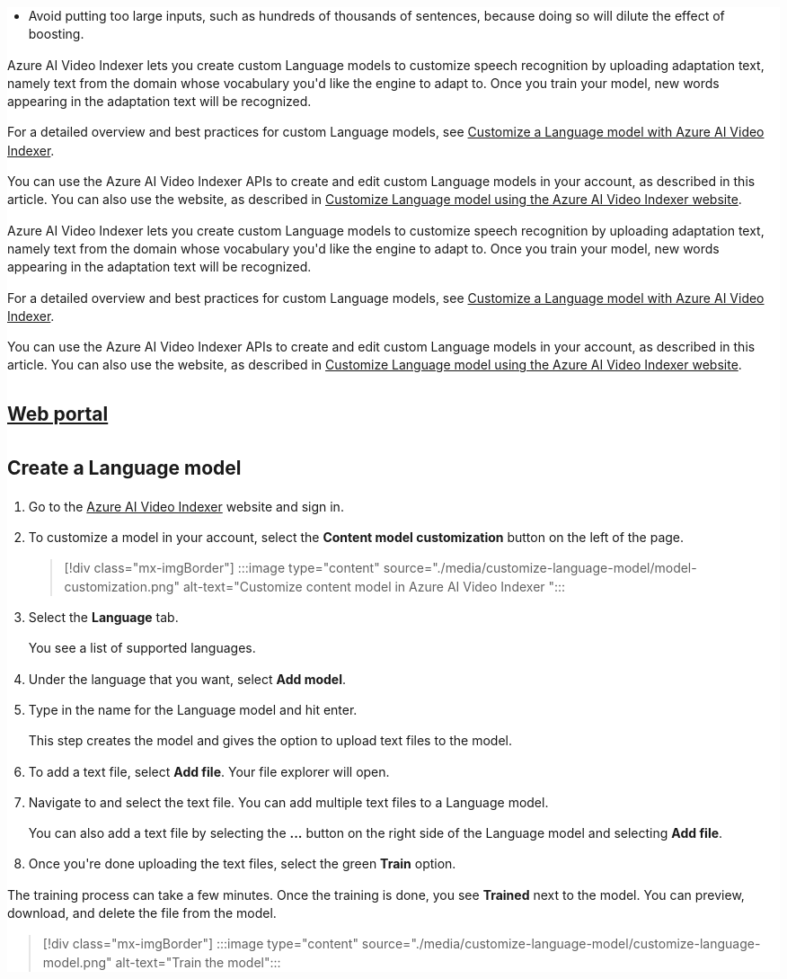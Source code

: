 * Avoid putting too large inputs, such as hundreds of thousands of sentences, because doing so will dilute the effect of boosting.

Azure AI Video Indexer lets you create custom Language models to customize speech recognition by uploading adaptation text, namely text from the domain whose vocabulary you'd like the engine to adapt to. Once you train your model, new words appearing in the adaptation text will be recognized.

For a detailed overview and best practices for custom Language models, see [Customize a Language model with Azure AI Video Indexer](customize-language-model-overview.md).

You can use the Azure AI Video Indexer APIs to create and edit custom Language models in your account, as described in this article. You can also use the website, as described in [Customize Language model using the Azure AI Video Indexer website](customize-language-model-with-api.md).

Azure AI Video Indexer lets you create custom Language models to customize speech recognition by uploading adaptation text, namely text from the domain whose vocabulary you'd like the engine to adapt to. Once you train your model, new words appearing in the adaptation text will be recognized.

For a detailed overview and best practices for custom Language models, see [Customize a Language model with Azure AI Video Indexer](customize-language-model-overview.md).

You can use the Azure AI Video Indexer APIs to create and edit custom Language models in your account, as described in this article. You can also use the website, as described in [Customize Language model using the Azure AI Video Indexer website](customize-language-model-with-api.md).

## [Web portal](#tab/customizewebportal)

## Create a Language model

1. Go to the [Azure AI Video Indexer](https://www.videoindexer.ai/) website and sign in.
1. To customize a model in your account, select the **Content model customization** button on the left of the page.

    > [!div class="mx-imgBorder"]
    > :::image type="content" source="./media/customize-language-model/model-customization.png" alt-text="Customize content model in Azure AI Video Indexer ":::
1. Select the **Language** tab.

    You see a list of supported languages.
1. Under the language that you want, select **Add model**.
1. Type in the name for the Language model and hit enter.

    This step creates the model and gives the option to upload text files to the model.
1. To add a text file, select **Add file**. Your file explorer will open.
1. Navigate to and select the text file. You can add multiple text files to a Language model.

    You can also add a text file by selecting the **...** button on the right side of the Language model and selecting **Add file**.
1. Once you're done uploading the text files, select the green **Train** option.

The training process can take a few minutes. Once the training is done, you see **Trained** next to the model. You can preview, download, and delete the file from the model.

> [!div class="mx-imgBorder"]
> :::image type="content" source="./media/customize-language-model/customize-language-model.png" alt-text="Train the model":::
